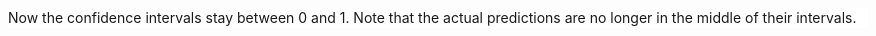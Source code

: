 Now the confidence intervals stay between 0 and 1. Note that the actual
predictions are no longer in the middle of their intervals.

